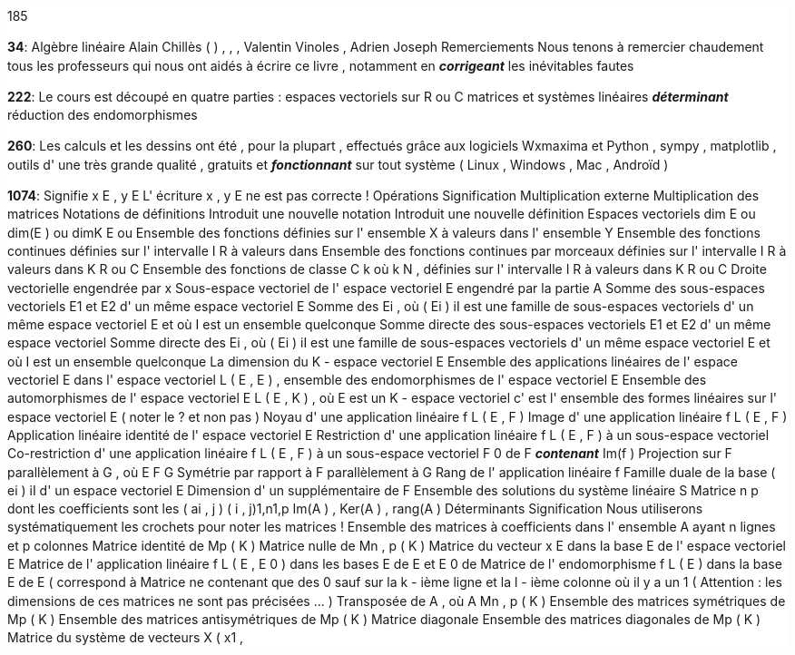 185

**34**: Algèbre linéaire Alain Chillès ( ) , , , Valentin Vinoles , Adrien Joseph Remerciements Nous tenons à remercier chaudement tous les professeurs qui nous ont aidés à écrire ce livre , notamment en ***corrigeant*** les inévitables fautes

**222**: Le cours est découpé en quatre parties : espaces vectoriels sur R ou C matrices et systèmes linéaires ***déterminant*** réduction des endomorphismes

**260**: Les calculs et les dessins ont été , pour la plupart , effectués grâce aux logiciels Wxmaxima et Python , sympy , matplotlib , outils d' une très grande qualité , gratuits et ***fonctionnant*** sur tout système ( Linux , Windows , Mac , Androïd )

**1074**: Signifie x E , y E L' écriture x , y E ne est pas correcte ! Opérations Signification Multiplication externe Multiplication des matrices Notations de définitions Introduit une nouvelle notation Introduit une nouvelle définition Espaces vectoriels dim E ou dim(E ) ou dimK E ou Ensemble des fonctions définies sur l' ensemble X à valeurs dans l' ensemble Y Ensemble des fonctions continues définies sur l' intervalle I R à valeurs dans Ensemble des fonctions continues par morceaux définies sur l' intervalle I R à valeurs dans K R ou C Ensemble des fonctions de classe C k où k N , définies sur l' intervalle I R à valeurs dans K R ou C Droite vectorielle engendrée par x Sous-espace vectoriel de l' espace vectoriel E engendré par la partie A Somme des sous-espaces vectoriels E1 et E2 d' un même espace vectoriel E Somme des Ei , où ( Ei ) iI est une famille de sous-espaces vectoriels d' un même espace vectoriel E et où I est un ensemble quelconque Somme directe des sous-espaces vectoriels E1 et E2 d' un même espace vectoriel Somme directe des Ei , où ( Ei ) iI est une famille de sous-espaces vectoriels d' un même espace vectoriel E et où I est un ensemble quelconque La dimension du K - espace vectoriel E Ensemble des applications linéaires de l' espace vectoriel E dans l' espace vectoriel L ( E , E ) , ensemble des endomorphismes de l' espace vectoriel E Ensemble des automorphismes de l' espace vectoriel E L ( E , K ) , où E est un K - espace vectoriel c' est l' ensemble des formes linéaires sur l' espace vectoriel E ( noter le ? et non pas ) Noyau d' une application linéaire f L ( E , F ) Image d' une application linéaire f L ( E , F ) Application linéaire identité de l' espace vectoriel E Restriction d' une application linéaire f L ( E , F ) à un sous-espace vectoriel Co-restriction d' une application linéaire f L ( E , F ) à un sous-espace vectoriel F 0 de F ***contenant*** Im(f ) Projection sur F parallèlement à G , où E F G Symétrie par rapport à F parallèlement à G Rang de l' application linéaire f Famille duale de la base ( ei ) iI d' un espace vectoriel E Dimension d' un supplémentaire de F Ensemble des solutions du système linéaire S Matrice n p dont les coefficients sont les ( ai , j ) ( i , j)1,n1,p Im(A ) , Ker(A ) , rang(A ) Déterminants Signification Nous utiliserons systématiquement les crochets pour noter les matrices ! Ensemble des matrices à coefficients dans l' ensemble A ayant n lignes et p colonnes Matrice identité de Mp ( K ) Matrice nulle de Mn , p ( K ) Matrice du vecteur x E dans la base E de l' espace vectoriel E Matrice de l' application linéaire f L ( E , E 0 ) dans les bases E de E et E 0 de Matrice de l' endomorphisme f L ( E ) dans la base E de E ( correspond à Matrice ne contenant que des 0 sauf sur la k - ième ligne et la l - ième colonne où il y a un 1 ( Attention : les dimensions de ces matrices ne sont pas précisées ... ) Transposée de A , où A Mn , p ( K ) Ensemble des matrices symétriques de Mp ( K ) Ensemble des matrices antisymétriques de Mp ( K ) Matrice diagonale Ensemble des matrices diagonales de Mp ( K ) Matrice du système de vecteurs X ( x1 ,
